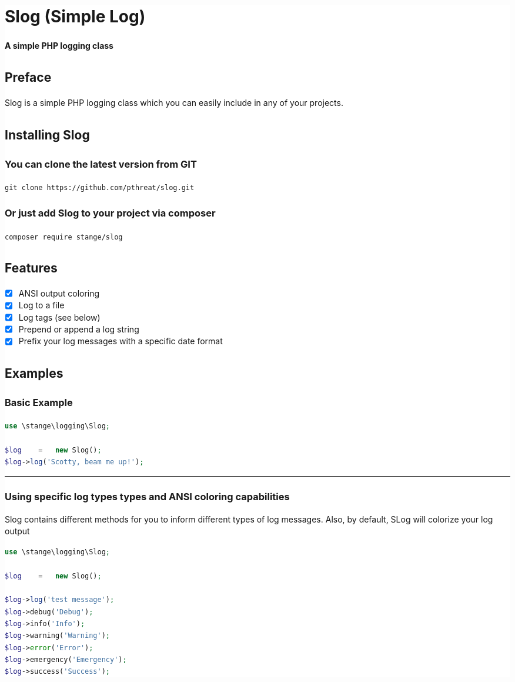 # Slog (Simple Log)

**A simple PHP logging class**

## Preface

Slog is a simple PHP logging class which you can easily include in any of your projects.

## Installing Slog

### You can clone the latest version from GIT
```
git clone https://github.com/pthreat/slog.git
```

### Or just add Slog to your project via composer
```
composer require stange/slog
```

## Features

- [x] ANSI output coloring
- [x] Log to a file
- [x] Log tags (see below)
- [x] Prepend or append a log string
- [x] Prefix your log messages with a specific date format

## Examples

### Basic Example

```php
use \stange\logging\Slog;

$log	=	new Slog();
$log->log('Scotty, beam me up!');

```
---

### Using specific log types types and ANSI coloring capabilities

Slog contains different methods for you to inform different types of log messages.
Also, by default, SLog will colorize your log output

```php
use \stange\logging\Slog;

$log	=	new Slog();

$log->log('test message');
$log->debug('Debug');
$log->info('Info');
$log->warning('Warning');
$log->error('Error');
$log->emergency('Emergency');
$log->success('Success');
```

